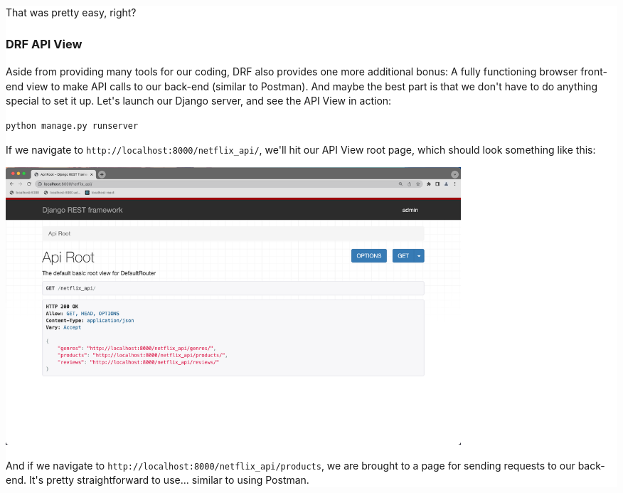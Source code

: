 That was pretty easy, right? 

### DRF API View

Aside from providing many tools for our coding, DRF also provides one more additional bonus: A fully functioning browser front-end view to make API calls to our back-end (similar to Postman). And maybe the best part is that we don't have to do anything special to set it up. Let's launch our Django server, and see the API View in action:

```sh
python manage.py runserver
```

If we navigate to `http://localhost:8000/netflix_api/`, we'll hit our API View root page, which should look something like this:

<img src="../page-resources/drf_api_view_1.png" width=640>

And if we navigate to `http://localhost:8000/netflix_api/products`, we are brought to a page for sending requests to our back-end. It's pretty straightforward to use... similar to using Postman. 
